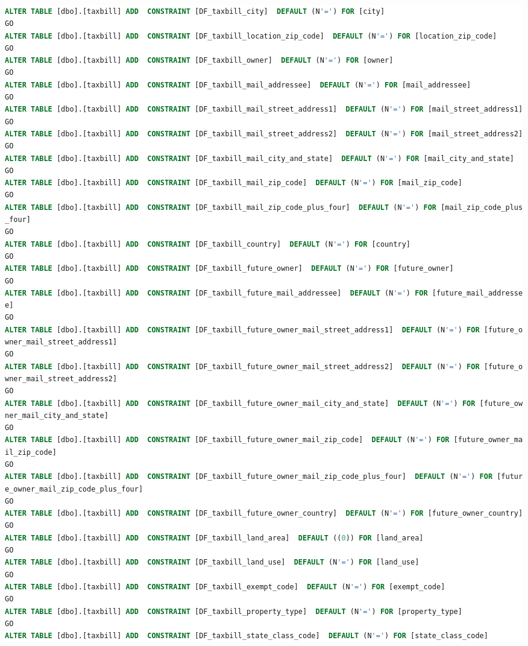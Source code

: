 ```sql
ALTER TABLE [dbo].[taxbill] ADD  CONSTRAINT [DF_taxbill_city]  DEFAULT (N'=') FOR [city]
GO
ALTER TABLE [dbo].[taxbill] ADD  CONSTRAINT [DF_taxbill_location_zip_code]  DEFAULT (N'=') FOR [location_zip_code]
GO
ALTER TABLE [dbo].[taxbill] ADD  CONSTRAINT [DF_taxbill_owner]  DEFAULT (N'=') FOR [owner]
GO
ALTER TABLE [dbo].[taxbill] ADD  CONSTRAINT [DF_taxbill_mail_addressee]  DEFAULT (N'=') FOR [mail_addressee]
GO
ALTER TABLE [dbo].[taxbill] ADD  CONSTRAINT [DF_taxbill_mail_street_address1]  DEFAULT (N'=') FOR [mail_street_address1]
GO
ALTER TABLE [dbo].[taxbill] ADD  CONSTRAINT [DF_taxbill_mail_street_address2]  DEFAULT (N'=') FOR [mail_street_address2]
GO
ALTER TABLE [dbo].[taxbill] ADD  CONSTRAINT [DF_taxbill_mail_city_and_state]  DEFAULT (N'=') FOR [mail_city_and_state]
GO
ALTER TABLE [dbo].[taxbill] ADD  CONSTRAINT [DF_taxbill_mail_zip_code]  DEFAULT (N'=') FOR [mail_zip_code]
GO
ALTER TABLE [dbo].[taxbill] ADD  CONSTRAINT [DF_taxbill_mail_zip_code_plus_four]  DEFAULT (N'=') FOR [mail_zip_code_plus_four]
GO
ALTER TABLE [dbo].[taxbill] ADD  CONSTRAINT [DF_taxbill_country]  DEFAULT (N'=') FOR [country]
GO
ALTER TABLE [dbo].[taxbill] ADD  CONSTRAINT [DF_taxbill_future_owner]  DEFAULT (N'=') FOR [future_owner]
GO
ALTER TABLE [dbo].[taxbill] ADD  CONSTRAINT [DF_taxbill_future_mail_addressee]  DEFAULT (N'=') FOR [future_mail_addressee]
GO
ALTER TABLE [dbo].[taxbill] ADD  CONSTRAINT [DF_taxbill_future_owner_mail_street_address1]  DEFAULT (N'=') FOR [future_owner_mail_street_address1]
GO
ALTER TABLE [dbo].[taxbill] ADD  CONSTRAINT [DF_taxbill_future_owner_mail_street_address2]  DEFAULT (N'=') FOR [future_owner_mail_street_address2]
GO
ALTER TABLE [dbo].[taxbill] ADD  CONSTRAINT [DF_taxbill_future_owner_mail_city_and_state]  DEFAULT (N'=') FOR [future_owner_mail_city_and_state]
GO
ALTER TABLE [dbo].[taxbill] ADD  CONSTRAINT [DF_taxbill_future_owner_mail_zip_code]  DEFAULT (N'=') FOR [future_owner_mail_zip_code]
GO
ALTER TABLE [dbo].[taxbill] ADD  CONSTRAINT [DF_taxbill_future_owner_mail_zip_code_plus_four]  DEFAULT (N'=') FOR [future_owner_mail_zip_code_plus_four]
GO
ALTER TABLE [dbo].[taxbill] ADD  CONSTRAINT [DF_taxbill_future_owner_country]  DEFAULT (N'=') FOR [future_owner_country]
GO
ALTER TABLE [dbo].[taxbill] ADD  CONSTRAINT [DF_taxbill_land_area]  DEFAULT ((0)) FOR [land_area]
GO
ALTER TABLE [dbo].[taxbill] ADD  CONSTRAINT [DF_taxbill_land_use]  DEFAULT (N'=') FOR [land_use]
GO
ALTER TABLE [dbo].[taxbill] ADD  CONSTRAINT [DF_taxbill_exempt_code]  DEFAULT (N'=') FOR [exempt_code]
GO
ALTER TABLE [dbo].[taxbill] ADD  CONSTRAINT [DF_taxbill_property_type]  DEFAULT (N'=') FOR [property_type]
GO
ALTER TABLE [dbo].[taxbill] ADD  CONSTRAINT [DF_taxbill_state_class_code]  DEFAULT (N'=') FOR [state_class_code]
```